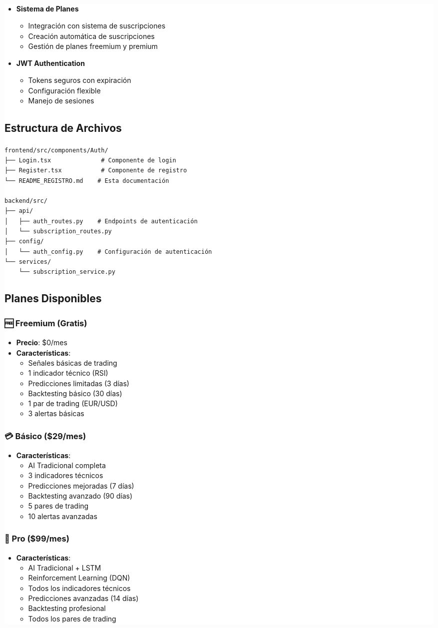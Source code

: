 - **Sistema de Planes**
  - Integración con sistema de suscripciones
  - Creación automática de suscripciones
  - Gestión de planes freemium y premium

- **JWT Authentication**
  - Tokens seguros con expiración
  - Configuración flexible
  - Manejo de sesiones

## Estructura de Archivos

```
frontend/src/components/Auth/
├── Login.tsx              # Componente de login
├── Register.tsx           # Componente de registro
└── README_REGISTRO.md    # Esta documentación

backend/src/
├── api/
│   ├── auth_routes.py    # Endpoints de autenticación
│   └── subscription_routes.py
├── config/
│   └── auth_config.py    # Configuración de autenticación
└── services/
    └── subscription_service.py
```

## Planes Disponibles

### 🆓 Freemium (Gratis)
- **Precio**: $0/mes
- **Características**:
  - Señales básicas de trading
  - 1 indicador técnico (RSI)
  - Predicciones limitadas (3 días)
  - Backtesting básico (30 días)
  - 1 par de trading (EUR/USD)
  - 3 alertas básicas

### 💳 Básico ($29/mes)
- **Características**:
  - AI Tradicional completa
  - 3 indicadores técnicos
  - Predicciones mejoradas (7 días)
  - Backtesting avanzado (90 días)
  - 5 pares de trading
  - 10 alertas avanzadas

### 👑 Pro ($99/mes)
- **Características**:
  - AI Tradicional + LSTM
  - Reinforcement Learning (DQN)
  - Todos los indicadores técnicos
  - Predicciones avanzadas (14 días)
  - Backtesting profesional
  - Todos los pares de trading
